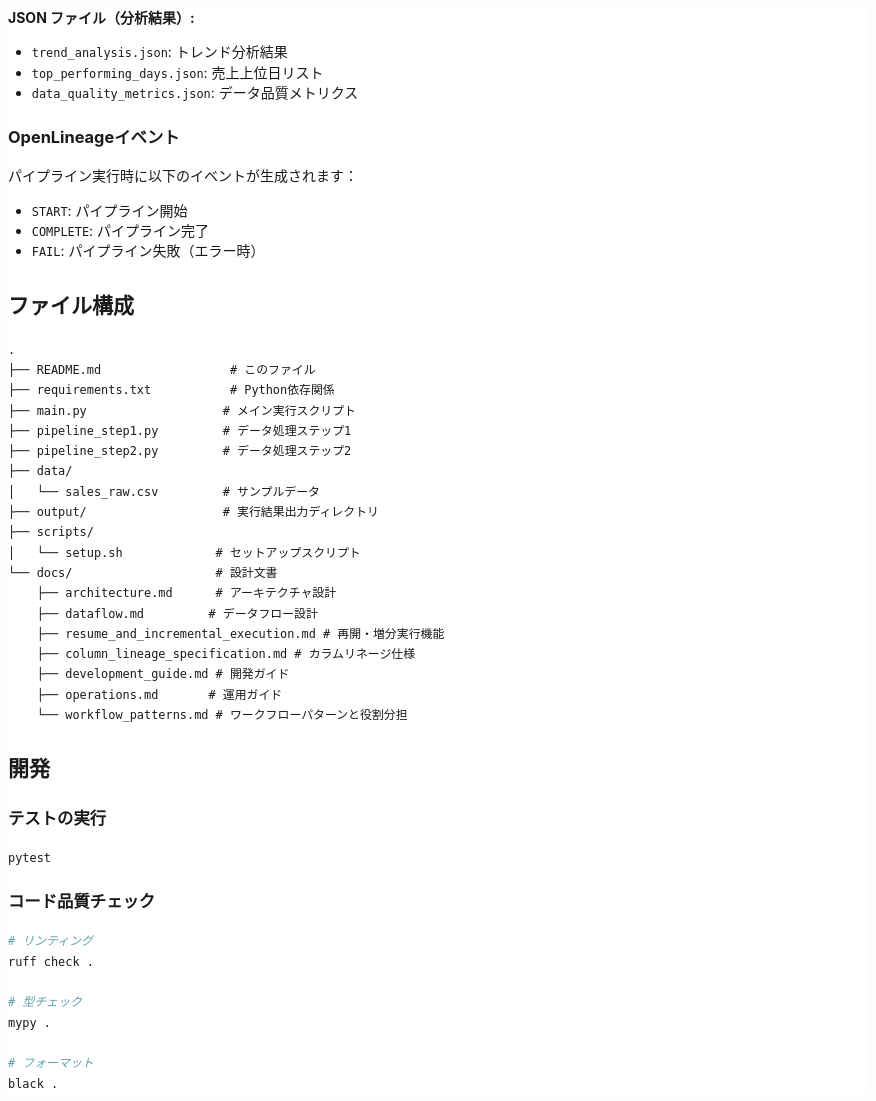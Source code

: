 **JSON ファイル（分析結果）:**
- `trend_analysis.json`: トレンド分析結果
- `top_performing_days.json`: 売上上位日リスト
- `data_quality_metrics.json`: データ品質メトリクス

### OpenLineageイベント
パイプライン実行時に以下のイベントが生成されます：
- `START`: パイプライン開始
- `COMPLETE`: パイプライン完了
- `FAIL`: パイプライン失敗（エラー時）

## ファイル構成

```
.
├── README.md                  # このファイル
├── requirements.txt           # Python依存関係
├── main.py                   # メイン実行スクリプト
├── pipeline_step1.py         # データ処理ステップ1
├── pipeline_step2.py         # データ処理ステップ2
├── data/
│   └── sales_raw.csv         # サンプルデータ
├── output/                   # 実行結果出力ディレクトリ
├── scripts/
│   └── setup.sh             # セットアップスクリプト
└── docs/                    # 設計文書
    ├── architecture.md      # アーキテクチャ設計
    ├── dataflow.md         # データフロー設計
    ├── resume_and_incremental_execution.md # 再開・増分実行機能
    ├── column_lineage_specification.md # カラムリネージ仕様
    ├── development_guide.md # 開発ガイド
    ├── operations.md       # 運用ガイド
    └── workflow_patterns.md # ワークフローパターンと役割分担
```

## 開発

### テストの実行
```bash
pytest
```

### コード品質チェック
```bash
# リンティング
ruff check .

# 型チェック
mypy .

# フォーマット
black .
```
